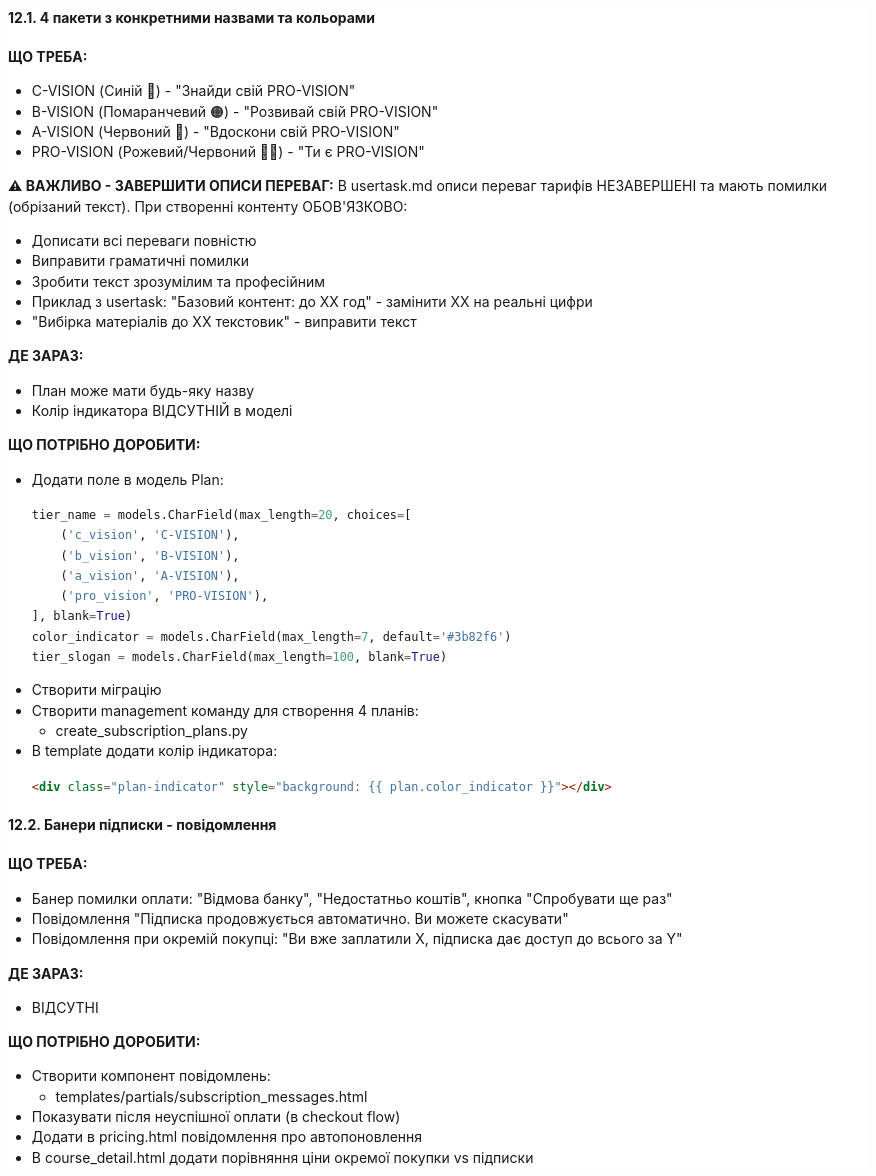 #### 12.1. 4 пакети з конкретними назвами та кольорами

**ЩО ТРЕБА:**
- C-VISION (Синій 🔵) - "Знайди свій PRO-VISION"
- B-VISION (Помаранчевий 🟠) - "Розвивай свій PRO-VISION"
- A-VISION (Червоний 🔴) - "Вдоскони свій PRO-VISION"
- PRO-VISION (Рожевий/Червоний 🔴💗) - "Ти є PRO-VISION"

**⚠️ ВАЖЛИВО - ЗАВЕРШИТИ ОПИСИ ПЕРЕВАГ:**
В usertask.md описи переваг тарифів НЕЗАВЕРШЕНІ та мають помилки (обрізаний текст).
При створенні контенту ОБОВ'ЯЗКОВО:
- Дописати всі переваги повністю
- Виправити граматичні помилки
- Зробити текст зрозумілим та професійним
- Приклад з usertask: "Базовий контент: до ХХ год" - замінити ХХ на реальні цифри
- "Вибірка матеріалів до ХХ текстовик" - виправити текст

**ДЕ ЗАРАЗ:**
- План може мати будь-яку назву
- Колір індикатора ВІДСУТНІЙ в моделі

**ЩО ПОТРІБНО ДОРОБИТИ:**
- Додати поле в модель Plan:
  ```python
  tier_name = models.CharField(max_length=20, choices=[
      ('c_vision', 'C-VISION'),
      ('b_vision', 'B-VISION'),
      ('a_vision', 'A-VISION'),
      ('pro_vision', 'PRO-VISION'),
  ], blank=True)
  color_indicator = models.CharField(max_length=7, default='#3b82f6')
  tier_slogan = models.CharField(max_length=100, blank=True)
  ```
- Створити міграцію
- Створити management команду для створення 4 планів:
  - create_subscription_plans.py
- В template додати колір індикатора:
  ```html
  <div class="plan-indicator" style="background: {{ plan.color_indicator }}"></div>
  ```

#### 12.2. Банери підписки - повідомлення

**ЩО ТРЕБА:**
- Банер помилки оплати: "Відмова банку", "Недостатньо коштів", кнопка "Спробувати ще раз"
- Повідомлення "Підписка продовжується автоматично. Ви можете скасувати"
- Повідомлення при окремій покупці: "Ви вже заплатили X, підписка дає доступ до всього за Y"

**ДЕ ЗАРАЗ:**
- ВІДСУТНІ

**ЩО ПОТРІБНО ДОРОБИТИ:**
- Створити компонент повідомлень:
  - templates/partials/subscription_messages.html
- Показувати після неуспішної оплати (в checkout flow)
- Додати в pricing.html повідомлення про автопоновлення
- В course_detail.html додати порівняння ціни окремої покупки vs підписки
